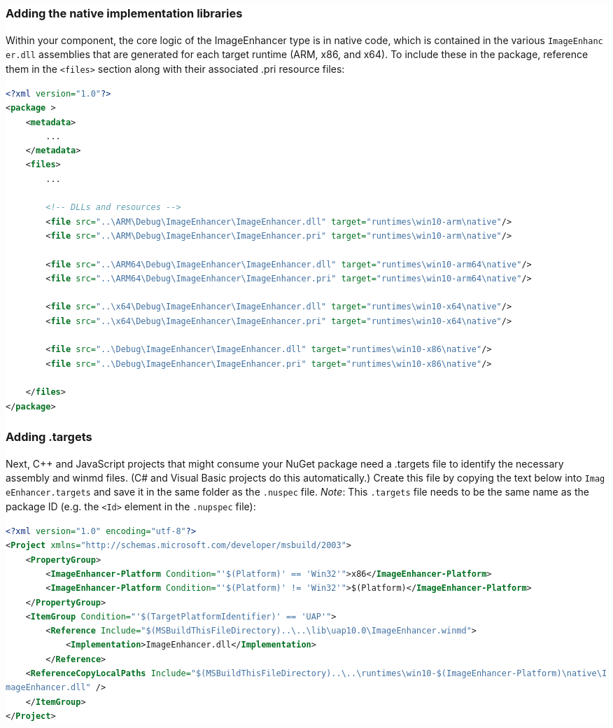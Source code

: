 
### Adding the native implementation libraries

Within your component, the core logic of the ImageEnhancer type is in native code, which is contained in the various `ImageEnhancer.dll` assemblies that are generated for each target runtime (ARM, x86, and x64). To include these in the package, reference them in the `<files>` section along with their associated .pri resource files:

```xml
<?xml version="1.0"?>
<package >
    <metadata>
        ...
    </metadata>
    <files>
        ...

        <!-- DLLs and resources -->
        <file src="..\ARM\Debug\ImageEnhancer\ImageEnhancer.dll" target="runtimes\win10-arm\native"/>
        <file src="..\ARM\Debug\ImageEnhancer\ImageEnhancer.pri" target="runtimes\win10-arm\native"/>

        <file src="..\ARM64\Debug\ImageEnhancer\ImageEnhancer.dll" target="runtimes\win10-arm64\native"/>
        <file src="..\ARM64\Debug\ImageEnhancer\ImageEnhancer.pri" target="runtimes\win10-arm64\native"/>

        <file src="..\x64\Debug\ImageEnhancer\ImageEnhancer.dll" target="runtimes\win10-x64\native"/>
        <file src="..\x64\Debug\ImageEnhancer\ImageEnhancer.pri" target="runtimes\win10-x64\native"/>

        <file src="..\Debug\ImageEnhancer\ImageEnhancer.dll" target="runtimes\win10-x86\native"/>
        <file src="..\Debug\ImageEnhancer\ImageEnhancer.pri" target="runtimes\win10-x86\native"/>

    </files>
</package>
```

### Adding .targets

Next, C++ and JavaScript projects that might consume your NuGet package need a .targets file to identify the necessary assembly and winmd files. (C# and Visual Basic projects do this automatically.) Create this file by copying the text below into `ImageEnhancer.targets` and save it in the same folder as the `.nuspec` file. _Note_: This `.targets` file needs to be the same name as the package ID (e.g. the `<Id>` element in the `.nupspec` file):

```xml
<?xml version="1.0" encoding="utf-8"?>
<Project xmlns="http://schemas.microsoft.com/developer/msbuild/2003">
    <PropertyGroup>
        <ImageEnhancer-Platform Condition="'$(Platform)' == 'Win32'">x86</ImageEnhancer-Platform>
        <ImageEnhancer-Platform Condition="'$(Platform)' != 'Win32'">$(Platform)</ImageEnhancer-Platform>
    </PropertyGroup>
    <ItemGroup Condition="'$(TargetPlatformIdentifier)' == 'UAP'">
        <Reference Include="$(MSBuildThisFileDirectory)..\..\lib\uap10.0\ImageEnhancer.winmd">
            <Implementation>ImageEnhancer.dll</Implementation>
        </Reference>
    <ReferenceCopyLocalPaths Include="$(MSBuildThisFileDirectory)..\..\runtimes\win10-$(ImageEnhancer-Platform)\native\ImageEnhancer.dll" />
    </ItemGroup>
</Project>
```
